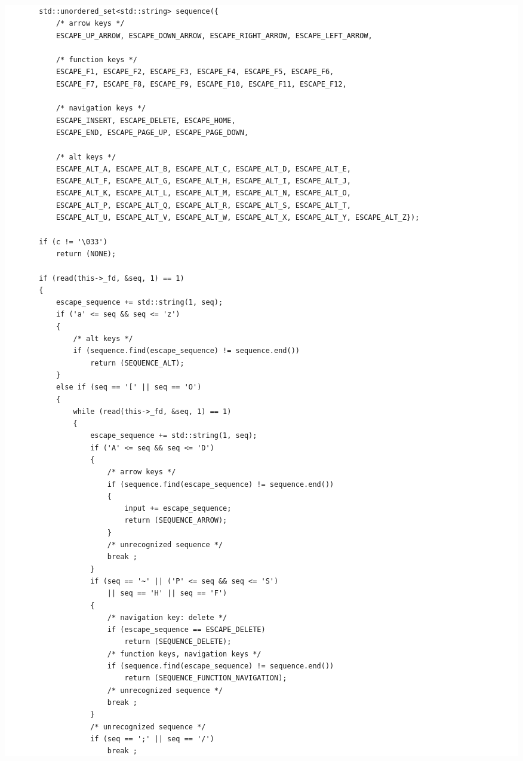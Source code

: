 			std::unordered_set<std::string>	sequence({
				/* arrow keys */
				ESCAPE_UP_ARROW, ESCAPE_DOWN_ARROW, ESCAPE_RIGHT_ARROW, ESCAPE_LEFT_ARROW,

				/* function keys */
				ESCAPE_F1, ESCAPE_F2, ESCAPE_F3, ESCAPE_F4, ESCAPE_F5, ESCAPE_F6,
				ESCAPE_F7, ESCAPE_F8, ESCAPE_F9, ESCAPE_F10, ESCAPE_F11, ESCAPE_F12,

				/* navigation keys */
				ESCAPE_INSERT, ESCAPE_DELETE, ESCAPE_HOME,
				ESCAPE_END, ESCAPE_PAGE_UP, ESCAPE_PAGE_DOWN,

				/* alt keys */
				ESCAPE_ALT_A, ESCAPE_ALT_B, ESCAPE_ALT_C, ESCAPE_ALT_D, ESCAPE_ALT_E,
				ESCAPE_ALT_F, ESCAPE_ALT_G, ESCAPE_ALT_H, ESCAPE_ALT_I, ESCAPE_ALT_J,
				ESCAPE_ALT_K, ESCAPE_ALT_L, ESCAPE_ALT_M, ESCAPE_ALT_N, ESCAPE_ALT_O,
				ESCAPE_ALT_P, ESCAPE_ALT_Q, ESCAPE_ALT_R, ESCAPE_ALT_S, ESCAPE_ALT_T,
				ESCAPE_ALT_U, ESCAPE_ALT_V, ESCAPE_ALT_W, ESCAPE_ALT_X, ESCAPE_ALT_Y, ESCAPE_ALT_Z});

			if (c != '\033')
				return (NONE);

			if (read(this->_fd, &seq, 1) == 1)
			{
				escape_sequence += std::string(1, seq);
				if ('a' <= seq && seq <= 'z')
				{
					/* alt keys */
					if (sequence.find(escape_sequence) != sequence.end())
						return (SEQUENCE_ALT);
				}
				else if (seq == '[' || seq == 'O')
				{
					while (read(this->_fd, &seq, 1) == 1)
					{
						escape_sequence += std::string(1, seq);
						if ('A' <= seq && seq <= 'D')
						{
							/* arrow keys */
							if (sequence.find(escape_sequence) != sequence.end())
							{
								input += escape_sequence;
								return (SEQUENCE_ARROW);
							}
							/* unrecognized sequence */
							break ;
						}
						if (seq == '~' || ('P' <= seq && seq <= 'S')
							|| seq == 'H' || seq == 'F')
						{
							/* navigation key: delete */
							if (escape_sequence == ESCAPE_DELETE)
								return (SEQUENCE_DELETE);
							/* function keys, navigation keys */
							if (sequence.find(escape_sequence) != sequence.end())
								return (SEQUENCE_FUNCTION_NAVIGATION);
							/* unrecognized sequence */
							break ;
						}
						/* unrecognized sequence */
						if (seq == ';' || seq == '/')
							break ;
						